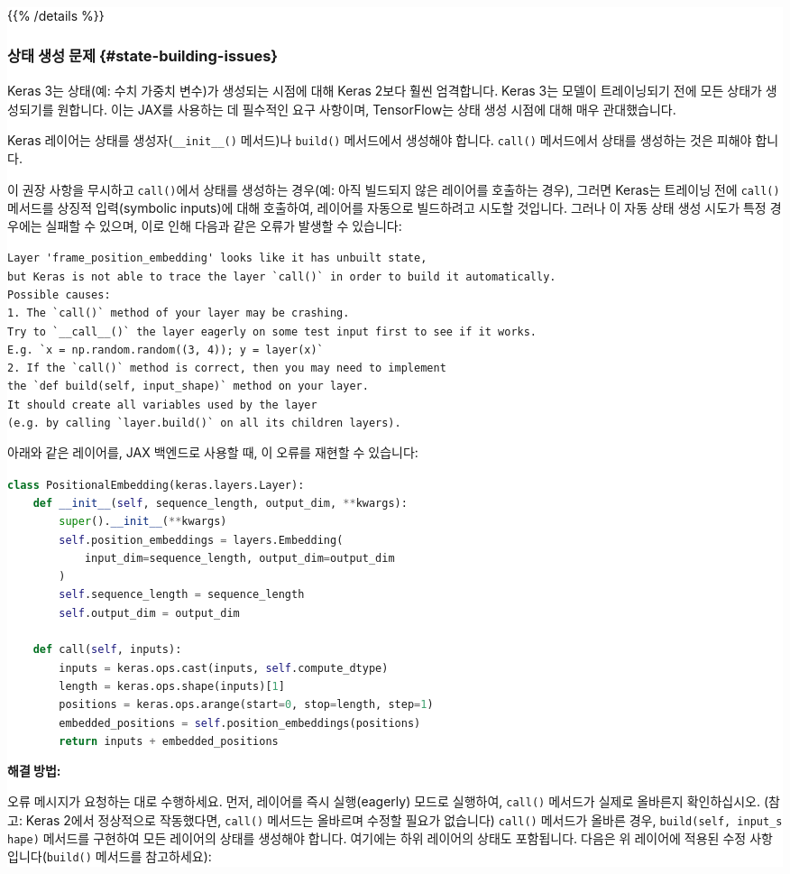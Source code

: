 {{% /details %}}

### 상태 생성 문제 {#state-building-issues}

Keras 3는 상태(예: 수치 가중치 변수)가 생성되는 시점에 대해 Keras 2보다 훨씬 엄격합니다.
Keras 3는 모델이 트레이닝되기 전에 모든 상태가 생성되기를 원합니다.
이는 JAX를 사용하는 데 필수적인 요구 사항이며,
TensorFlow는 상태 생성 시점에 대해 매우 관대했습니다.

Keras 레이어는 상태를 생성자(`__init__()` 메서드)나 `build()` 메서드에서 생성해야 합니다.
`call()` 메서드에서 상태를 생성하는 것은 피해야 합니다.

이 권장 사항을 무시하고 `call()`에서 상태를 생성하는 경우(예: 아직 빌드되지 않은 레이어를 호출하는 경우),
그러면 Keras는 트레이닝 전에 `call()` 메서드를 상징적 입력(symbolic inputs)에 대해 호출하여,
레이어를 자동으로 빌드하려고 시도할 것입니다.
그러나 이 자동 상태 생성 시도가 특정 경우에는 실패할 수 있으며,
이로 인해 다음과 같은 오류가 발생할 수 있습니다:

```plain
Layer 'frame_position_embedding' looks like it has unbuilt state,
but Keras is not able to trace the layer `call()` in order to build it automatically.
Possible causes:
1. The `call()` method of your layer may be crashing.
Try to `__call__()` the layer eagerly on some test input first to see if it works.
E.g. `x = np.random.random((3, 4)); y = layer(x)`
2. If the `call()` method is correct, then you may need to implement
the `def build(self, input_shape)` method on your layer.
It should create all variables used by the layer
(e.g. by calling `layer.build()` on all its children layers).
```

아래와 같은 레이어를, JAX 백엔드로 사용할 때, 이 오류를 재현할 수 있습니다:

```python
class PositionalEmbedding(keras.layers.Layer):
    def __init__(self, sequence_length, output_dim, **kwargs):
        super().__init__(**kwargs)
        self.position_embeddings = layers.Embedding(
            input_dim=sequence_length, output_dim=output_dim
        )
        self.sequence_length = sequence_length
        self.output_dim = output_dim

    def call(self, inputs):
        inputs = keras.ops.cast(inputs, self.compute_dtype)
        length = keras.ops.shape(inputs)[1]
        positions = keras.ops.arange(start=0, stop=length, step=1)
        embedded_positions = self.position_embeddings(positions)
        return inputs + embedded_positions
```

**해결 방법:**

오류 메시지가 요청하는 대로 수행하세요.
먼저, 레이어를 즉시 실행(eagerly) 모드로 실행하여,
`call()` 메서드가 실제로 올바른지 확인하십시오.
(참고: Keras 2에서 정상적으로 작동했다면, `call()` 메서드는 올바르며 수정할 필요가 없습니다)
`call()` 메서드가 올바른 경우,
`build(self, input_shape)` 메서드를 구현하여 모든 레이어의 상태를 생성해야 합니다.
여기에는 하위 레이어의 상태도 포함됩니다.
다음은 위 레이어에 적용된 수정 사항입니다(`build()` 메서드를 참고하세요):
